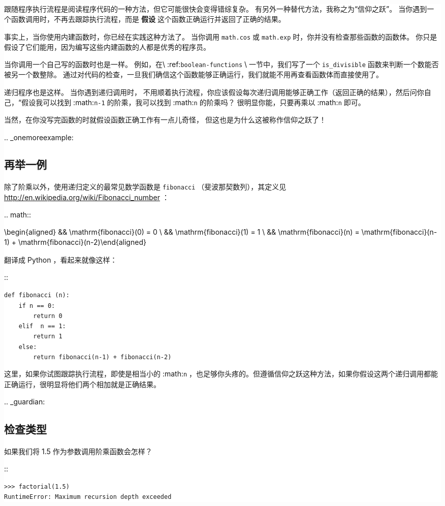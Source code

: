 跟随程序执行流程是阅读程序代码的一种方法，但它可能很快会变得错综复杂。
有另外一种替代方法，我称之为“信仰之跃”。
当你遇到一个函数调用时，不再去跟踪执行流程，而是 **假设** 这个函数正确运行并返回了正确的结果。

事实上，当你使用内建函数时，你已经在实践这种方法了。
当你调用 ``math.cos`` 或 ``math.exp`` 时，你并没有检查那些函数的函数体。
你只是假设了它们能用，因为编写这些内建函数的人都是优秀的程序员。

当你调用一个自己写的函数时也是一样。
例如，在\ :ref:`boolean-functions` \ 一节中，我们写了一个 ``is_divisible`` 函数来判断一个数能否被另一个数整除。
通过对代码的检查，一旦我们确信这个函数能够正确运行，我们就能不用再查看函数体而直接使用了。

递归程序也是这样。
当你遇到递归调用时， 不用顺着执行流程，你应该假设每次递归调用能够正确工作（返回正确的结果），然后问你自己，“假设我可以找到 :math:`n-1` 的阶乘，我可以找到 :math:`n` 的阶乘吗？
很明显你能，只要再乘以 :math:`n` 即可。

当然，在你没写完函数的时就假设函数正确工作有一点儿奇怪， 但这也是为什么这被称作信仰之跃了！

.. _onemoreexample:

再举一例
-------------

除了阶乘以外，使用递归定义的最常见数学函数是 ``fibonacci`` （斐波那契数列），其定义见 http://en.wikipedia.org/wiki/Fibonacci_number ：

.. math::

   \begin{aligned}
   && \mathrm{fibonacci}(0) = 0 \\
   && \mathrm{fibonacci}(1) = 1 \\
   && \mathrm{fibonacci}(n) = \mathrm{fibonacci}(n-1) + \mathrm{fibonacci}(n-2)\end{aligned}


翻译成 Python ，看起来就像这样：

::

    def fibonacci (n):
        if n == 0:
            return 0
        elif  n == 1:
            return 1
        else:
            return fibonacci(n-1) + fibonacci(n-2)

这里，如果你试图跟踪执行流程，即使是相当小的 :math:`n` ，也足够你头疼的。但遵循信仰之跃这种方法，如果你假设这两个递归调用都能正确运行，很明显将他们两个相加就是正确结果。

.. _guardian:

检查类型
---------

如果我们将 1.5 作为参数调用阶乘函数会怎样？

::

    >>> factorial(1.5)
    RuntimeError: Maximum recursion depth exceeded

